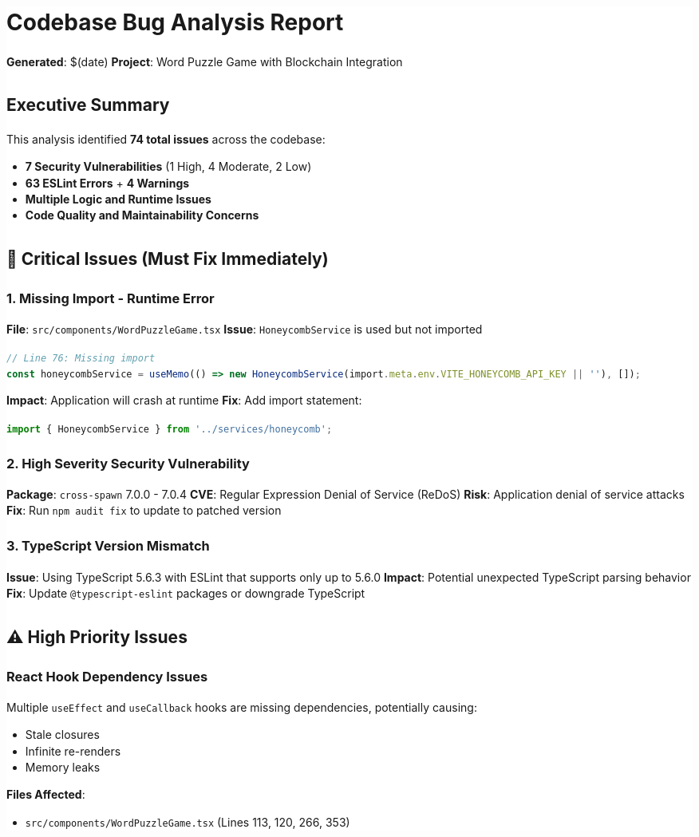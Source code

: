 # Codebase Bug Analysis Report
**Generated**: $(date)
**Project**: Word Puzzle Game with Blockchain Integration

## Executive Summary

This analysis identified **74 total issues** across the codebase:
- **7 Security Vulnerabilities** (1 High, 4 Moderate, 2 Low)
- **63 ESLint Errors** + **4 Warnings**
- **Multiple Logic and Runtime Issues**
- **Code Quality and Maintainability Concerns**

## 🚨 Critical Issues (Must Fix Immediately)

### 1. Missing Import - Runtime Error
**File**: `src/components/WordPuzzleGame.tsx`
**Issue**: `HoneycombService` is used but not imported
```typescript
// Line 76: Missing import
const honeycombService = useMemo(() => new HoneycombService(import.meta.env.VITE_HONEYCOMB_API_KEY || ''), []);
```
**Impact**: Application will crash at runtime
**Fix**: Add import statement:
```typescript
import { HoneycombService } from '../services/honeycomb';
```

### 2. High Severity Security Vulnerability
**Package**: `cross-spawn` 7.0.0 - 7.0.4
**CVE**: Regular Expression Denial of Service (ReDoS)
**Risk**: Application denial of service attacks
**Fix**: Run `npm audit fix` to update to patched version

### 3. TypeScript Version Mismatch
**Issue**: Using TypeScript 5.6.3 with ESLint that supports only up to 5.6.0
**Impact**: Potential unexpected TypeScript parsing behavior
**Fix**: Update `@typescript-eslint` packages or downgrade TypeScript

## ⚠️ High Priority Issues

### React Hook Dependency Issues
Multiple `useEffect` and `useCallback` hooks are missing dependencies, potentially causing:
- Stale closures
- Infinite re-renders
- Memory leaks

**Files Affected**:
- `src/components/WordPuzzleGame.tsx` (Lines 113, 120, 266, 353)
